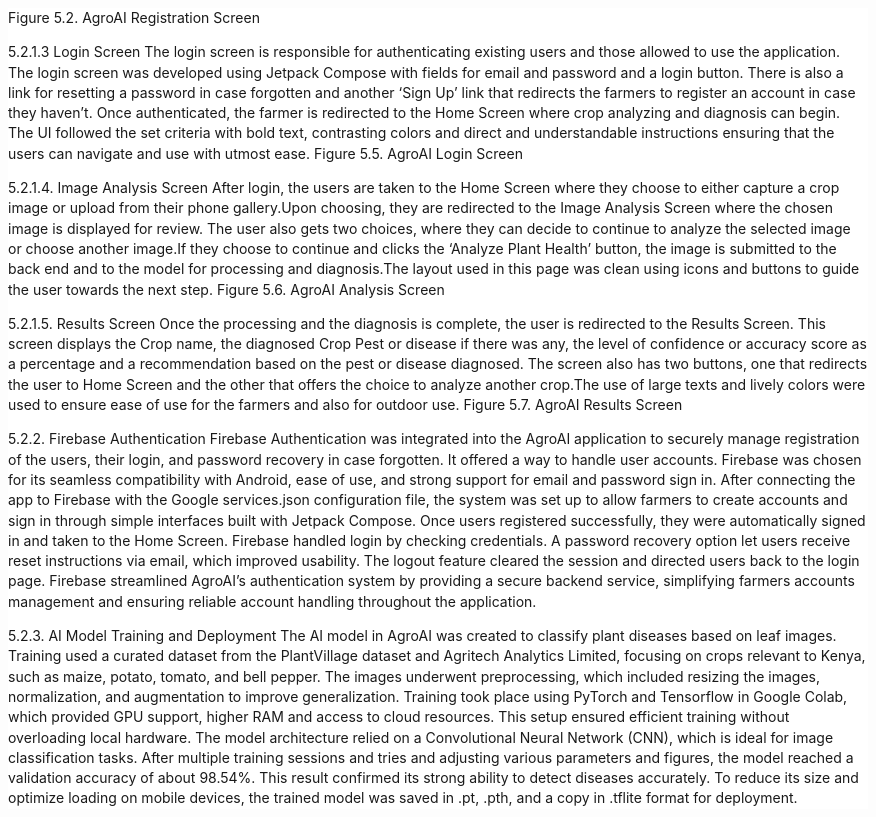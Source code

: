 Figure 5.2. AgroAI Registration Screen


5.2.1.3 Login Screen
The login screen is responsible for authenticating existing users and those allowed to use the application. The login screen was developed using Jetpack Compose with fields for email and password and a login button. There is also a link for resetting a password in case forgotten and another ‘Sign Up’ link that redirects the farmers to register an account in case they haven’t. Once authenticated, the farmer is redirected to the Home Screen where crop analyzing and diagnosis can begin. The UI followed the set criteria with bold text, contrasting colors and direct and understandable instructions ensuring that the users can navigate and use with utmost ease.
Figure 5.5. AgroAI Login Screen



5.2.1.4. Image Analysis Screen
After login, the users are taken to the Home Screen where they choose to either capture a crop image or upload from their phone gallery.Upon choosing, they are redirected to the Image Analysis Screen where the chosen image is displayed for review. The user also gets two choices, where they can decide to continue to analyze the selected image or choose another image.If they choose to continue and clicks the ‘Analyze Plant Health’ button, the image is submitted to the back end and to the model for processing and diagnosis.The layout used in this page was clean using icons and buttons to guide the user towards the next step.
Figure 5.6. AgroAI Analysis Screen


5.2.1.5. Results Screen
Once the processing and the diagnosis is complete, the user is redirected to the Results Screen. This screen displays the Crop name, the diagnosed Crop Pest or disease if there was any, the level of confidence or accuracy score as a percentage and a recommendation based on the pest or disease diagnosed. The screen also has two buttons, one that redirects the user to Home Screen and the other that offers the choice to analyze another crop.The use of large texts and lively colors were used to ensure ease of use for the farmers and also for outdoor use.
Figure 5.7. AgroAI Results Screen

5.2.2. Firebase Authentication
Firebase Authentication was integrated into the AgroAI application to securely manage registration of the users, their login, and password recovery in case forgotten. It offered a way to handle user accounts. Firebase was chosen for its seamless compatibility with Android, ease of use, and strong support for email and password sign in. After connecting the app to Firebase with the Google services.json configuration file, the system was set up to allow farmers to create accounts and sign in through simple interfaces built with Jetpack Compose. Once users registered successfully, they were automatically signed in and taken to the Home Screen. Firebase handled login by checking credentials. A password recovery option let users receive reset instructions via email, which improved usability. The logout feature cleared the session and directed users back to the login page.
Firebase streamlined AgroAI’s authentication system by providing a secure backend service, simplifying farmers accounts management and ensuring reliable account handling throughout the application.

5.2.3. AI Model Training and Deployment
The AI model in AgroAI was created to classify plant diseases based on leaf images. Training used a curated dataset from the PlantVillage dataset and Agritech Analytics Limited, focusing on crops relevant to Kenya, such as maize, potato, tomato, and bell pepper. The images underwent preprocessing, which included resizing the images, normalization, and augmentation to improve generalization. Training took place using PyTorch and Tensorflow in Google Colab, which provided GPU support, higher RAM and access to cloud resources. This setup ensured efficient training without overloading local hardware. The model architecture relied on a Convolutional Neural Network (CNN), which is ideal for image classification tasks. After multiple training sessions and tries and adjusting various parameters and figures, the model reached a validation accuracy of about 98.54%. This result confirmed its strong ability to detect diseases accurately. To reduce its size and optimize loading on mobile devices, the trained model was saved in .pt, .pth, and a copy in .tflite format for deployment.
